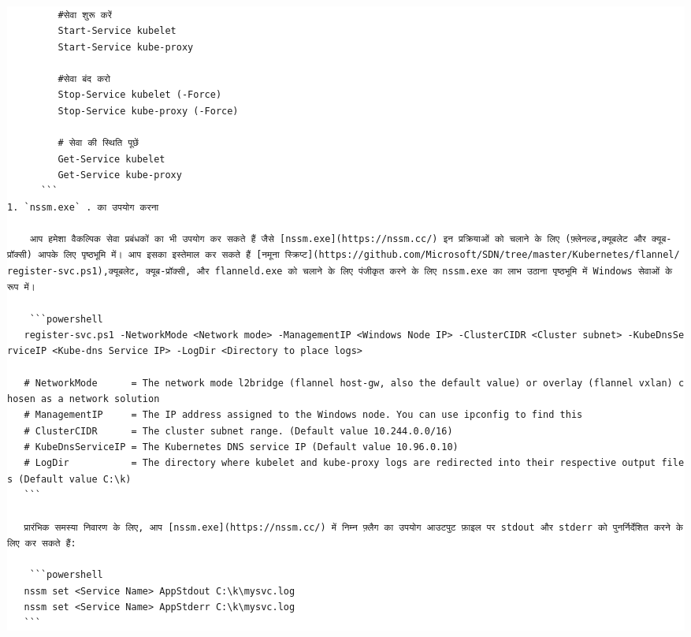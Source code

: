              #सेवा शुरू करें
             Start-Service kubelet
             Start-Service kube-proxy
             
             #सेवा बंद करो
             Stop-Service kubelet (-Force)
             Stop-Service kube-proxy (-Force)
             
             # सेवा की स्थिति पूछें
             Get-Service kubelet
             Get-Service kube-proxy
          ```
    1. `nssm.exe` . का उपयोग करना

        आप हमेशा वैकल्पिक सेवा प्रबंधकों का भी उपयोग कर सकते हैं जैसे [nssm.exe](https://nssm.cc/) इन प्रक्रियाओं को चलाने के लिए (फ़्लेनल्ड,क्यूबलेट और क्यूब-प्रॉक्सी) आपके लिए पृष्ठभूमि में। आप इसका इस्तेमाल कर सकते हैं [नमूना स्क्रिप्ट](https://github.com/Microsoft/SDN/tree/master/Kubernetes/flannel/register-svc.ps1),क्यूबलेट, क्यूब-प्रॉक्सी, और flanneld.exe को चलाने के लिए पंजीकृत करने के लिए nssm.exe का लाभ उठाना पृष्ठभूमि में Windows सेवाओं के रूप में।
        
        ```powershell
       register-svc.ps1 -NetworkMode <Network mode> -ManagementIP <Windows Node IP> -ClusterCIDR <Cluster subnet> -KubeDnsServiceIP <Kube-dns Service IP> -LogDir <Directory to place logs>

       # NetworkMode      = The network mode l2bridge (flannel host-gw, also the default value) or overlay (flannel vxlan) chosen as a network solution
       # ManagementIP     = The IP address assigned to the Windows node. You can use ipconfig to find this
       # ClusterCIDR      = The cluster subnet range. (Default value 10.244.0.0/16)
       # KubeDnsServiceIP = The Kubernetes DNS service IP (Default value 10.96.0.10)
       # LogDir           = The directory where kubelet and kube-proxy logs are redirected into their respective output files (Default value C:\k)
       ```
       
       प्रारंभिक समस्या निवारण के लिए, आप [nssm.exe](https://nssm.cc/) में निम्न फ़्लैग का उपयोग आउटपुट फ़ाइल पर stdout और stderr को पुनर्निर्देशित करने के लिए कर सकते हैं:
       
        ```powershell
       nssm set <Service Name> AppStdout C:\k\mysvc.log
       nssm set <Service Name> AppStderr C:\k\mysvc.log
       ```
       